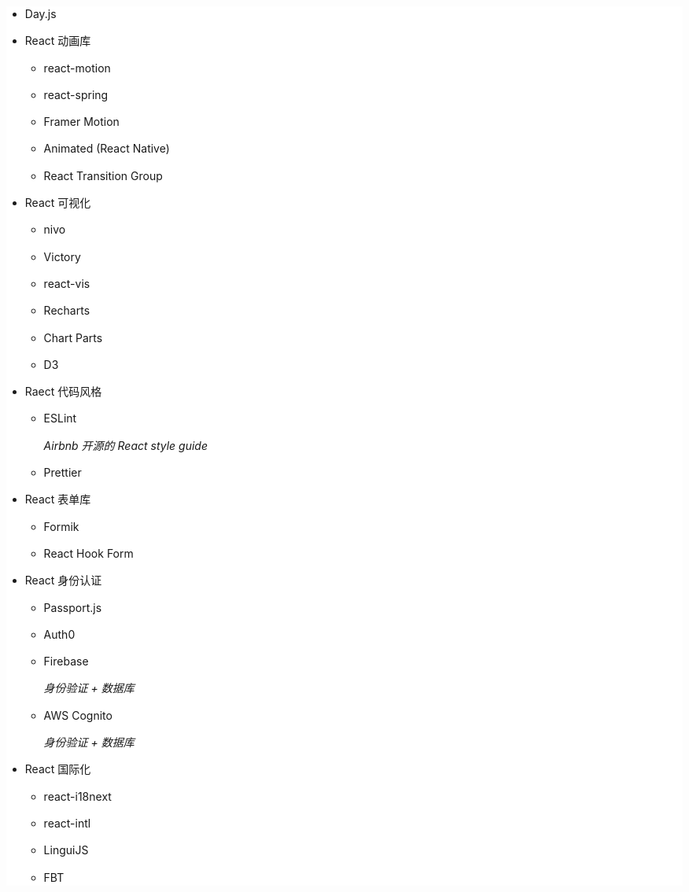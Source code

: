   - Day.js

- React 动画库

  - react-motion

  - react-spring

  - Framer Motion

  - Animated (React Native)

  - React Transition Group

- React 可视化

  - nivo

  - Victory

  - react-vis

  - Recharts

  - Chart Parts

  - D3

- Raect 代码风格

  - ESLint

    _Airbnb 开源的 React style guide_

  - Prettier

- React 表单库

  - Formik

  - React Hook Form

- React 身份认证

  - Passport.js

  - Auth0

  - Firebase

    _身份验证 + 数据库_

  - AWS Cognito

    _身份验证 + 数据库_

- React 国际化

  - react-i18next

  - react-intl

  - LinguiJS

  - FBT
